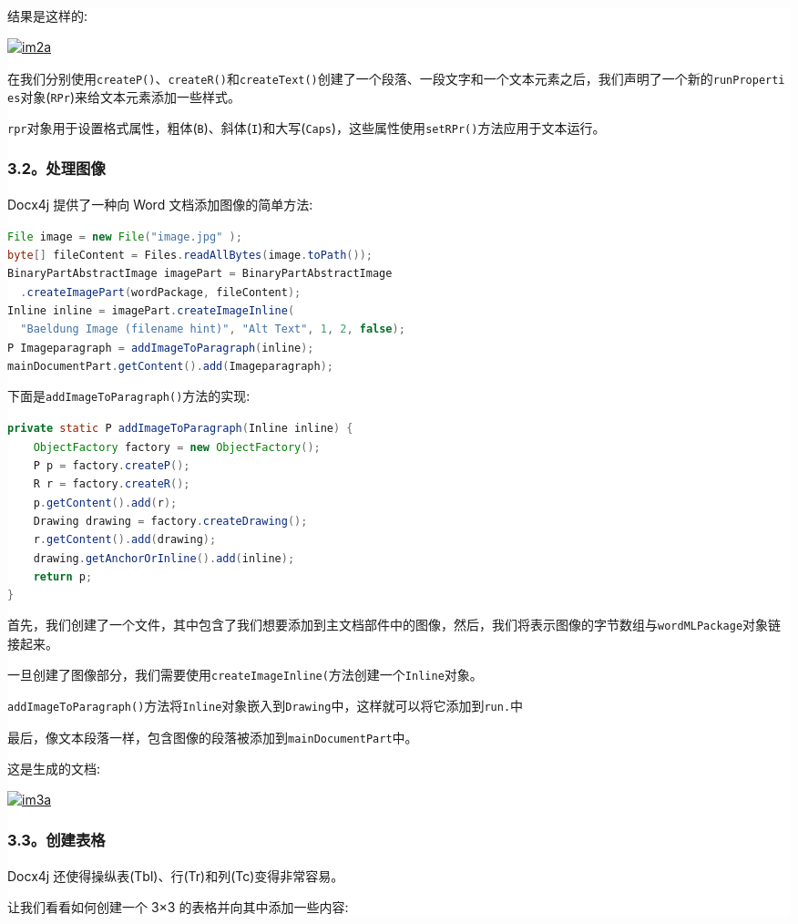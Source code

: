 结果是这样的:

[![im2a](img/fbcc14d98d2eea6c7f276db8ea7af442.png)](/web/20220627085506/https://www.baeldung.com/wp-content/uploads/2017/10/im2a.png)

在我们分别使用`createP()`、`createR()`和`createText()`创建了一个段落、一段文字和一个文本元素之后，我们声明了一个新的`runProperties`对象(`RPr`)来给文本元素添加一些样式。

`rpr`对象用于设置格式属性，粗体(`B`)、斜体(`I`)和大写(`Caps`)，这些属性使用`setRPr()`方法应用于文本运行。

### 3.2。处理图像

Docx4j 提供了一种向 Word 文档添加图像的简单方法:

```java
File image = new File("image.jpg" );
byte[] fileContent = Files.readAllBytes(image.toPath());
BinaryPartAbstractImage imagePart = BinaryPartAbstractImage
  .createImagePart(wordPackage, fileContent);
Inline inline = imagePart.createImageInline(
  "Baeldung Image (filename hint)", "Alt Text", 1, 2, false);
P Imageparagraph = addImageToParagraph(inline);
mainDocumentPart.getContent().add(Imageparagraph);
```

下面是`addImageToParagraph()`方法的实现:

```java
private static P addImageToParagraph(Inline inline) {
    ObjectFactory factory = new ObjectFactory();
    P p = factory.createP();
    R r = factory.createR();
    p.getContent().add(r);
    Drawing drawing = factory.createDrawing();
    r.getContent().add(drawing);
    drawing.getAnchorOrInline().add(inline);
    return p;
}
```

首先，我们创建了一个文件，其中包含了我们想要添加到主文档部件中的图像，然后，我们将表示图像的字节数组与`wordMLPackage`对象链接起来。

一旦创建了图像部分，我们需要使用`createImageInline(`方法创建一个`Inline`对象。

`addImageToParagraph()`方法将`Inline`对象嵌入到`Drawing`中，这样就可以将它添加到`run.`中

最后，像文本段落一样，包含图像的段落被添加到`mainDocumentPart`中。

这是生成的文档:

[![im3a](img/9124a9082928748931c7547e0450fee2.png)](/web/20220627085506/https://www.baeldung.com/wp-content/uploads/2017/10/im3a.png)

### 3.3。创建表格

Docx4j 还使得操纵表(Tbl)、行(Tr)和列(Tc)变得非常容易。

让我们看看如何创建一个 3×3 的表格并向其中添加一些内容:
